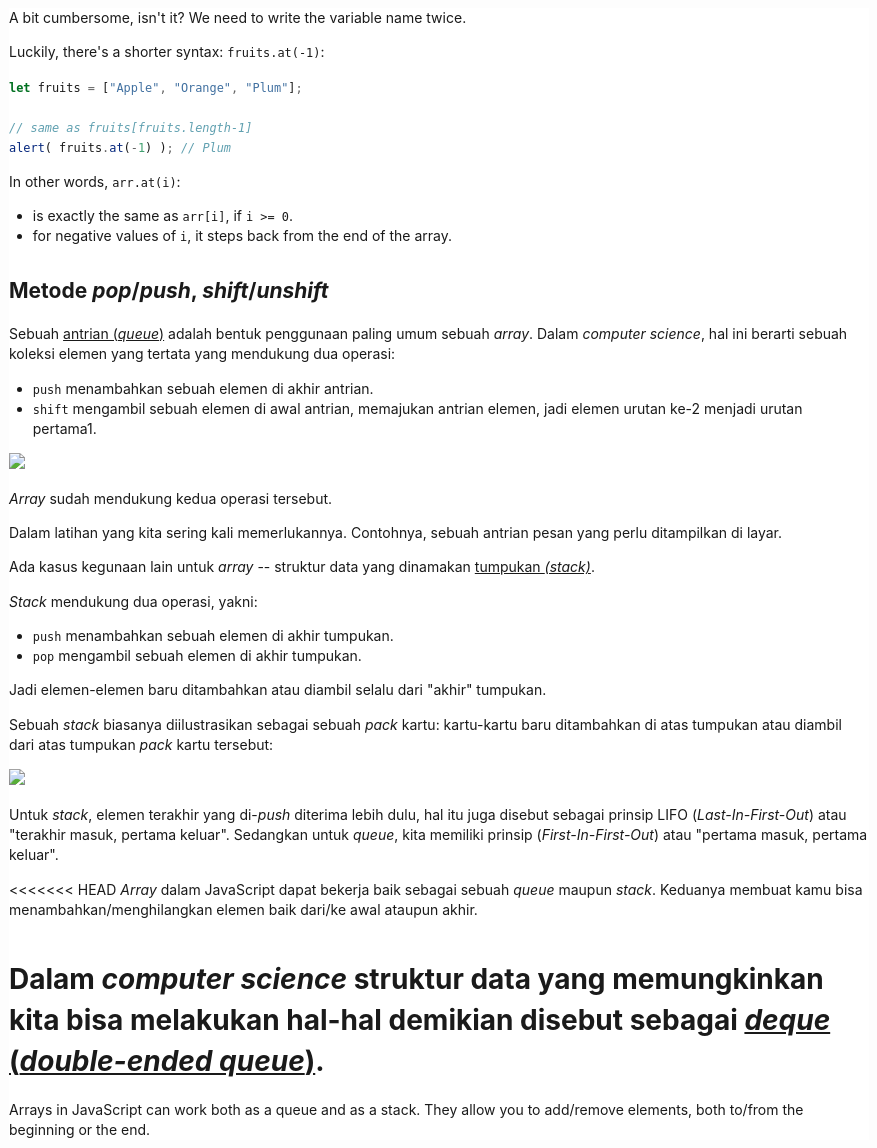 A bit cumbersome, isn't it? We need to write the variable name twice.

Luckily, there's a shorter syntax: `fruits.at(-1)`:

```js run
let fruits = ["Apple", "Orange", "Plum"];

// same as fruits[fruits.length-1]
alert( fruits.at(-1) ); // Plum
```

In other words, `arr.at(i)`:
- is exactly the same as `arr[i]`, if `i >= 0`.
- for negative values of `i`, it steps back from the end of the array.

## Metode *pop*/*push*, *shift*/*unshift*

Sebuah [antrian (*queue*)](https://en.wikipedia.org/wiki/Queue_(abstract_data_type)) adalah bentuk penggunaan paling umum sebuah *array*. Dalam *computer science*, hal ini berarti sebuah koleksi elemen yang tertata yang mendukung dua operasi:

- `push` menambahkan sebuah elemen di akhir antrian.
- `shift` mengambil sebuah elemen di awal antrian, memajukan antrian elemen, jadi elemen urutan ke-2 menjadi urutan pertama1.

![](queue.svg)

*Array* sudah mendukung kedua operasi tersebut.

Dalam latihan yang kita sering kali memerlukannya. Contohnya, sebuah antrian pesan yang perlu ditampilkan di layar.

Ada kasus kegunaan lain untuk *array* -- struktur data yang dinamakan [tumpukan *(stack)*](https://en.wikipedia.org/wiki/Stack_(abstract_data_type)).

*Stack* mendukung dua operasi, yakni:

- `push` menambahkan sebuah elemen di akhir tumpukan.
- `pop` mengambil sebuah elemen di akhir tumpukan.

Jadi elemen-elemen baru ditambahkan atau diambil selalu dari "akhir" tumpukan.

Sebuah *stack* biasanya diilustrasikan sebagai sebuah *pack* kartu: kartu-kartu baru ditambahkan di atas tumpukan atau diambil dari atas tumpukan *pack* kartu tersebut:

![](stack.svg)

Untuk *stack*, elemen terakhir yang di-*push* diterima lebih dulu, hal itu juga disebut sebagai prinsip LIFO (*Last-In-First-Out*) atau "terakhir masuk, pertama keluar". Sedangkan untuk *queue*, kita memiliki prinsip (*First-In-First-Out*) atau "pertama masuk, pertama keluar".

<<<<<<< HEAD
*Array* dalam JavaScript dapat bekerja baik sebagai sebuah *queue* maupun *stack*. Keduanya membuat kamu bisa menambahkan/menghilangkan elemen baik dari/ke awal ataupun akhir.

Dalam *computer science* struktur data yang memungkinkan kita bisa melakukan hal-hal demikian disebut sebagai [*deque* (*double-ended queue*)](https://en.wikipedia.org/wiki/Double-ended_queue).
=======
Arrays in JavaScript can work both as a queue and as a stack. They allow you to add/remove elements, both to/from the beginning or the end.
